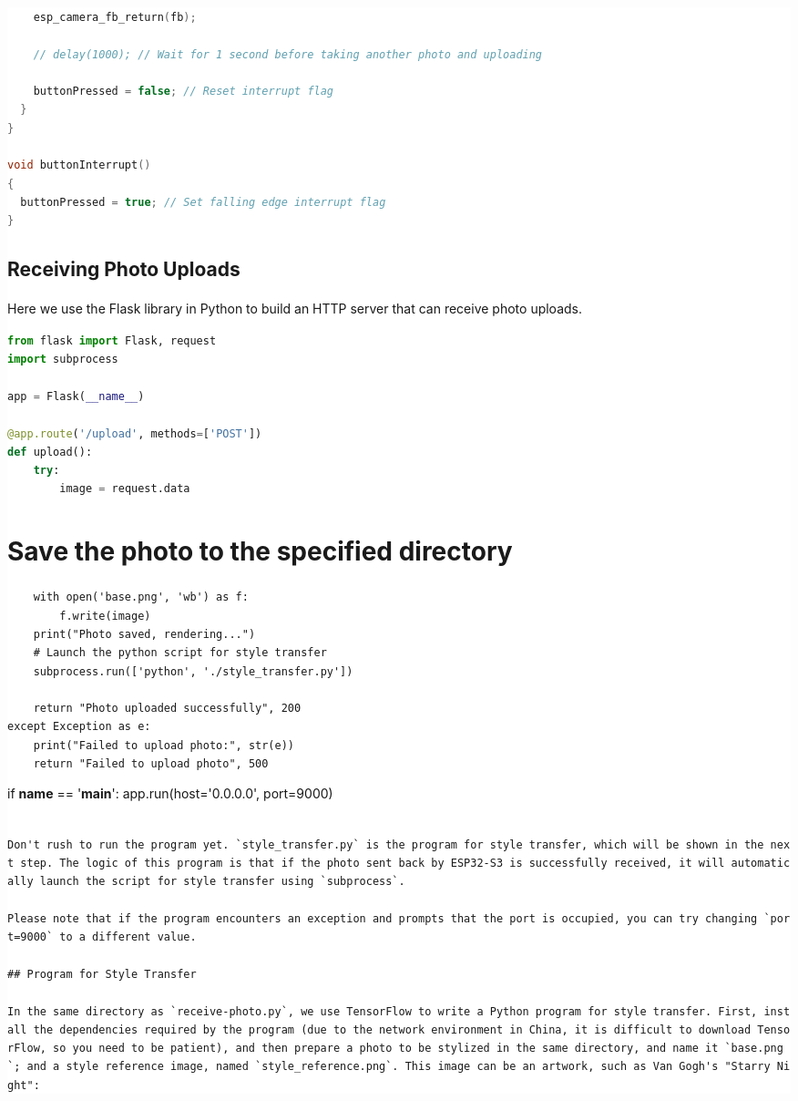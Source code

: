 ```cpp
    esp_camera_fb_return(fb);

    // delay(1000); // Wait for 1 second before taking another photo and uploading

    buttonPressed = false; // Reset interrupt flag
  }
}

void buttonInterrupt()
{
  buttonPressed = true; // Set falling edge interrupt flag
}
```

## Receiving Photo Uploads

Here we use the Flask library in Python to build an HTTP server that can receive photo uploads.

```python title="receive-photo.py"
from flask import Flask, request
import subprocess

app = Flask(__name__)

@app.route('/upload', methods=['POST'])
def upload():
    try:
        image = request.data
```

# Save the photo to the specified directory

        with open('base.png', 'wb') as f:
            f.write(image)
        print("Photo saved, rendering...")
        # Launch the python script for style transfer
        subprocess.run(['python', './style_transfer.py'])

        return "Photo uploaded successfully", 200
    except Exception as e:
        print("Failed to upload photo:", str(e))
        return "Failed to upload photo", 500

if **name** == '**main**':
app.run(host='0.0.0.0', port=9000)

````

Don't rush to run the program yet. `style_transfer.py` is the program for style transfer, which will be shown in the next step. The logic of this program is that if the photo sent back by ESP32-S3 is successfully received, it will automatically launch the script for style transfer using `subprocess`.

Please note that if the program encounters an exception and prompts that the port is occupied, you can try changing `port=9000` to a different value.

## Program for Style Transfer

In the same directory as `receive-photo.py`, we use TensorFlow to write a Python program for style transfer. First, install the dependencies required by the program (due to the network environment in China, it is difficult to download TensorFlow, so you need to be patient), and then prepare a photo to be stylized in the same directory, and name it `base.png`; and a style reference image, named `style_reference.png`. This image can be an artwork, such as Van Gogh's "Starry Night":
````